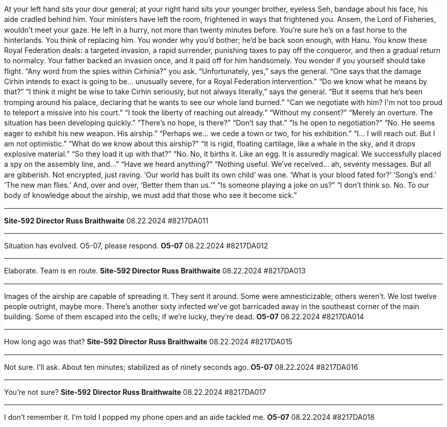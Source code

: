 At your left hand sits your dour general; at your right hand sits your younger brother, eyeless Seh, bandage about his face, his aide cradled behind him. Your ministers have left the room, frightened in ways that frightened you. Ansem, the Lord of Fisheries, wouldn’t meet your gaze. He left in a hurry, not more than twenty minutes before. You’re sure he’s on a fast horse to the hinterlands. You think of replacing him. You wonder why you’d bother; he’d be back soon enough, with Hanu. You know these Royal Federation deals: a targeted invasion, a rapid surrender, punishing taxes to pay off the conqueror, and then a gradual return to normalcy. Your father backed an invasion once, and it paid off for him handsomely.
You wonder if you yourself should take flight.
“Any word from the spies within Cirhinia?” you ask.
“Unfortunately, yes,” says the general. “One says that the damage Cirhin intends to exact is going to be… unusually severe, for a Royal Federation intervention.”
“Do we know what he means by that?”
“I think it might be wise to take Cirhin seriously, but not always literally,” says the general. “But it seems that he’s been tromping around his palace, declaring that he wants to see our whole land burned.”
“Can we negotiate with him? I'm not too proud to teleport a missive into his court."
“I took the liberty of reaching out already.”
“Without my consent?”
“Merely an overture. The situation has been developing quickly.”
“There’s no hope, is there?”
“Don’t say that.”
“Is he open to negotiation?”
“No. He seems eager to exhibit his new weapon. His airship.”
“Perhaps we… we cede a town or two, for his exhibition.”
“I… I will reach out. But I am not optimistic.”
“What do we know about this airship?”
“It is rigid, floating cartilage, like a whale in the sky, and it drops explosive material.”
“So they load it up with that?”
“No. No, it births it. Like an egg. It is assuredly magical. We successfully placed a spy on the assembly line, and…”
“Have we heard anything?”
“Nothing useful. We’ve received… ah, seventy messages. But all are gibberish. Not encrypted, just raving. ‘Our world has built its own child’ was one. ‘What is your blood fated for?’ ‘Song’s end.’ ‘The new man flies.’ And, over and over, ‘Better them than us.’”
“Is someone playing a joke on us?”
“I don’t think so. No. To our body of knowledge about the airship, we must add that those who see it become sick.”
* * *
**Site-592 Director Russ Braithwaite** 08.22.2024 #8217DA011
* * *
Situation has evolved. O5-07, please respond.
**O5-07** 08.22.2024 #8217DA012
* * *
Elaborate. Team is en route.
**Site-592 Director Russ Braithwaite** 08.22.2024 #8217DA013
* * *
Images of the airship are capable of spreading it. They sent it around. Some were amnesticizable; others weren’t. We lost twelve people outright, maybe more. There’s another sixty infected we’ve got barricaded away in the southeast corner of the main building. Some of them escaped into the cells; if we’re lucky, they’re dead.
**O5-07** 08.22.2024 #8217DA014
* * *
How long ago was that?
**Site-592 Director Russ Braithwaite** 08.22.2024 #8217DA015
* * *
Not sure. I’ll ask. About ten minutes; stabilized as of ninety seconds ago.
**O5-07** 08.22.2024 #8217DA016
* * *
You’re not sure?
**Site-592 Director Russ Braithwaite** 08.22.2024 #8217DA017
* * *
I don’t remember it. I’m told I popped my phone open and an aide tackled me.
**O5-07** 08.22.2024 #8217DA018